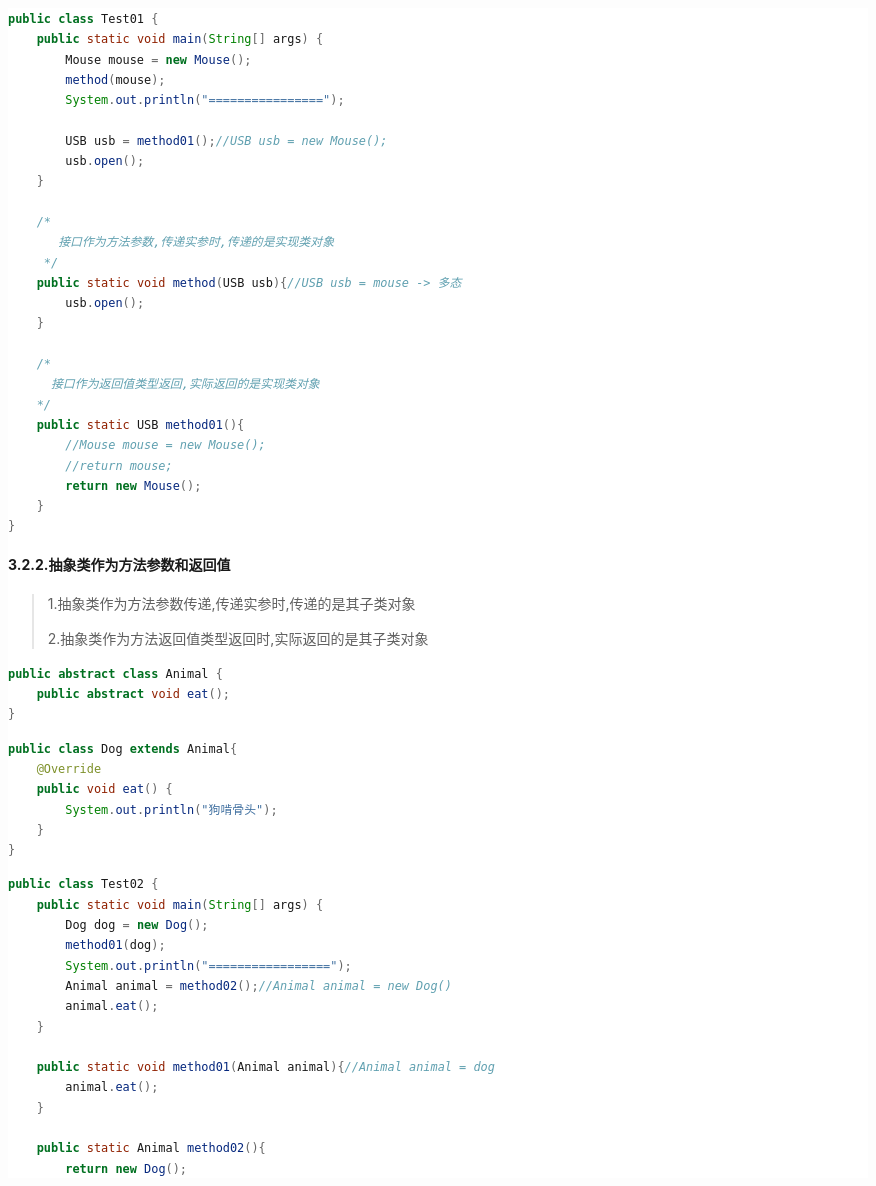 ```java
public class Test01 {
    public static void main(String[] args) {
        Mouse mouse = new Mouse();
        method(mouse);
        System.out.println("================");

        USB usb = method01();//USB usb = new Mouse();
        usb.open();
    }

    /*
       接口作为方法参数,传递实参时,传递的是实现类对象
     */
    public static void method(USB usb){//USB usb = mouse -> 多态
        usb.open();
    }

    /*
      接口作为返回值类型返回,实际返回的是实现类对象
    */
    public static USB method01(){
        //Mouse mouse = new Mouse();
        //return mouse;
        return new Mouse();
    }
}

```

#### 3.2.2.抽象类作为方法参数和返回值

> 1.抽象类作为方法参数传递,传递实参时,传递的是其子类对象
>
> 2.抽象类作为方法返回值类型返回时,实际返回的是其子类对象

```java
public abstract class Animal {
    public abstract void eat();
}
```

```java
public class Dog extends Animal{
    @Override
    public void eat() {
        System.out.println("狗啃骨头");
    }
}
```

```java
public class Test02 {
    public static void main(String[] args) {
        Dog dog = new Dog();
        method01(dog);
        System.out.println("=================");
        Animal animal = method02();//Animal animal = new Dog()
        animal.eat();
    }

    public static void method01(Animal animal){//Animal animal = dog
        animal.eat();
    }

    public static Animal method02(){
        return new Dog();
```